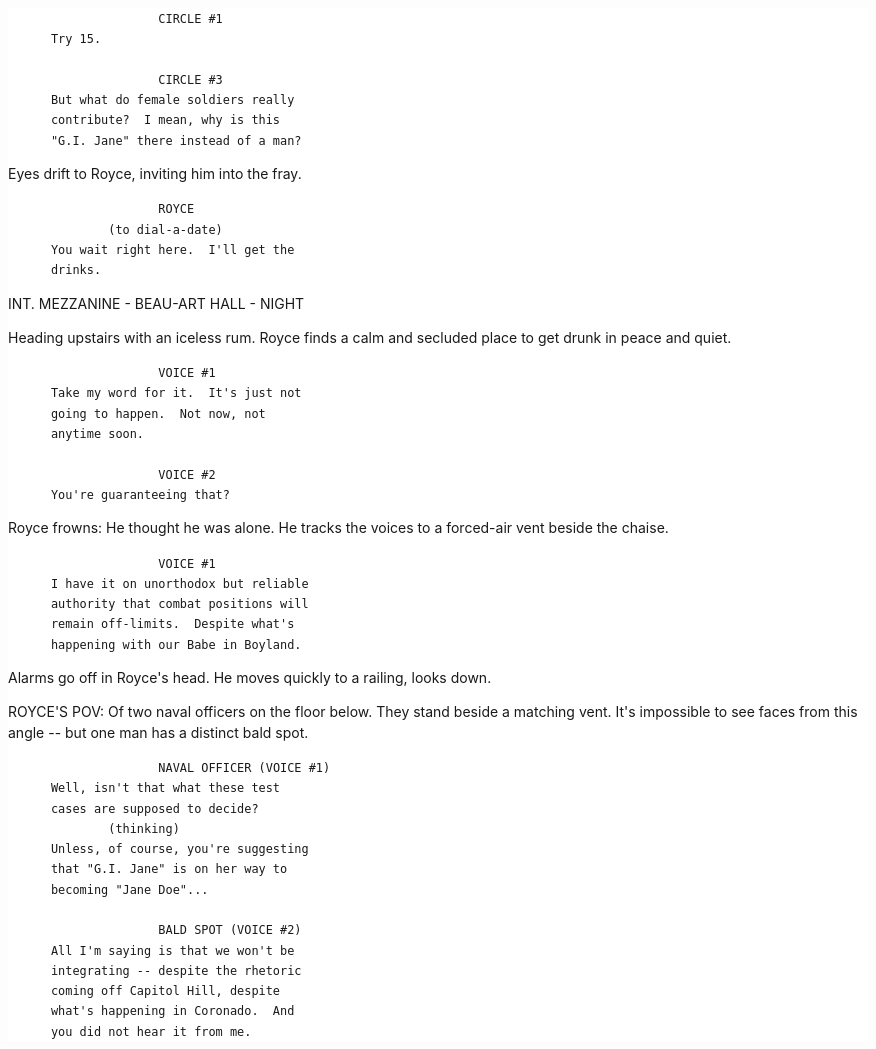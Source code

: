                          CIRCLE #1
          Try 15.

                         CIRCLE #3
          But what do female soldiers really
          contribute?  I mean, why is this
          "G.I. Jane" there instead of a man?

Eyes drift to Royce, inviting him into the fray.

                         ROYCE
                  (to dial-a-date)
          You wait right here.  I'll get the
          drinks.


INT.  MEZZANINE - BEAU-ART HALL - NIGHT

Heading upstairs with an iceless rum.  Royce finds a calm
and secluded place to get drunk in peace and quiet.

                         VOICE #1
          Take my word for it.  It's just not
          going to happen.  Not now, not
          anytime soon.

                         VOICE #2
          You're guaranteeing that?

Royce frowns:  He thought he was alone.  He tracks the
voices to a forced-air vent beside the chaise.

                         VOICE #1
          I have it on unorthodox but reliable
          authority that combat positions will
          remain off-limits.  Despite what's
          happening with our Babe in Boyland.

Alarms go off in Royce's head.  He moves quickly to a
railing, looks down.

ROYCE'S POV:  Of two naval officers on the floor below.
They stand beside a matching vent.  It's impossible to see
faces from this angle -- but one man has a distinct bald
spot.

                         NAVAL OFFICER (VOICE #1)
          Well, isn't that what these test
          cases are supposed to decide?
                  (thinking)
          Unless, of course, you're suggesting
          that "G.I. Jane" is on her way to
          becoming "Jane Doe"...

                         BALD SPOT (VOICE #2)
          All I'm saying is that we won't be
          integrating -- despite the rhetoric
          coming off Capitol Hill, despite
          what's happening in Coronado.  And
          you did not hear it from me.
